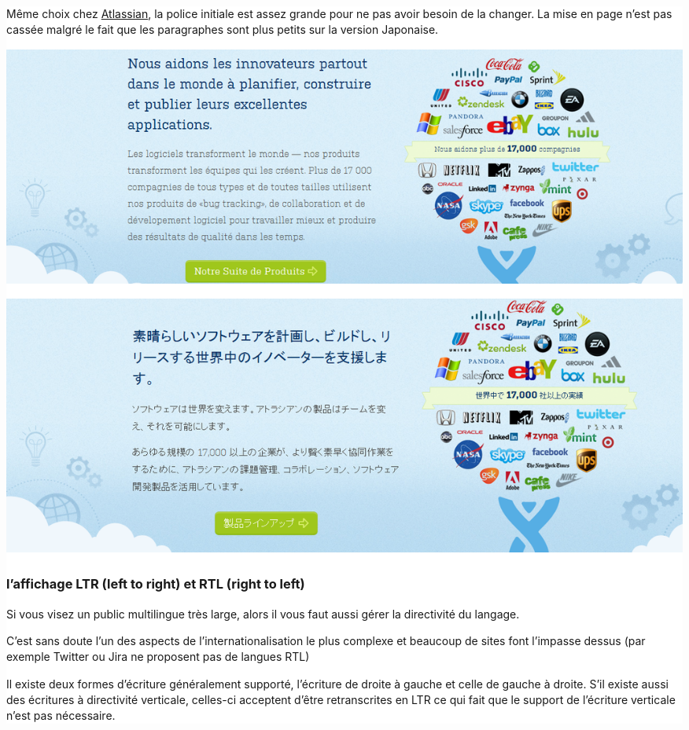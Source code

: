 Même choix chez [Atlassian](http://www.atlassian.com), la police initiale est assez grande pour ne pas avoir besoin de la changer. La mise en page n’est pas cassée malgré le fait que les paragraphes sont plus petits sur la version Japonaise.

[![](/images/fd2b8-image3.png)](http://eventuallycoding.com/wp-content/uploads/2018/05/fd2b8-image3.png)

[![](/images/865ef-image2.png)](http://eventuallycoding.com/wp-content/uploads/2018/05/865ef-image2.png)

### **l’affichage LTR (left to right) et RTL (right to left)**

Si vous visez un public multilingue très large, alors il vous faut aussi gérer la directivité du langage.

C’est sans doute l’un des aspects de l’internationalisation le plus complexe et beaucoup de sites font l’impasse dessus (par exemple Twitter ou Jira ne proposent pas de langues RTL)

Il existe deux formes d’écriture généralement supporté, l’écriture de droite à gauche et celle de gauche à droite. S’il existe aussi des écritures à directivité verticale, celles-ci acceptent d’être retranscrites en LTR ce qui fait que le support de l’écriture verticale n’est pas nécessaire.
